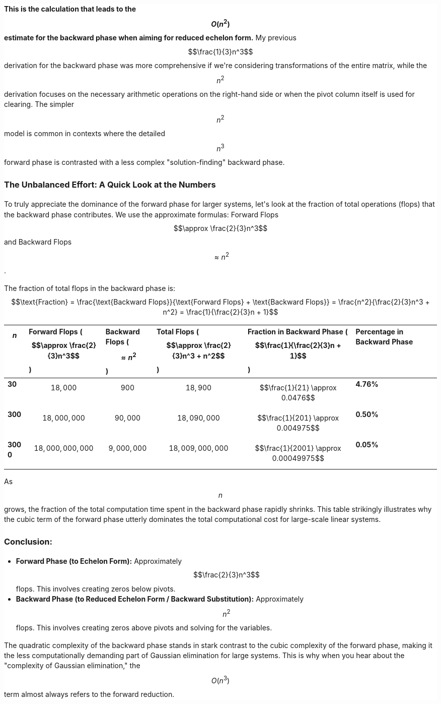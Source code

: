 **This is the calculation that leads to the $$O(n^2)$$ estimate for the backward phase when aiming for reduced echelon form.** My previous $$\frac{1}{3}n^3$$ derivation for the backward phase was more comprehensive if we're considering transformations of the entire matrix, while the $$n^2$$ derivation focuses on the necessary arithmetic operations on the right-hand side or when the pivot column itself is used for clearing. The simpler $$n^2$$ model is common in contexts where the detailed $$n^3$$ forward phase is contrasted with a less complex "solution-finding" backward phase.

### The Unbalanced Effort: A Quick Look at the Numbers

To truly appreciate the dominance of the forward phase for larger systems, let's look at the fraction of total operations (flops) that the backward phase contributes. We use the approximate formulas: Forward Flops $$\approx \frac{2}{3}n^3$$ and Backward Flops $$\approx n^2$$.

The fraction of total flops in the backward phase is:
$$\text{Fraction} = \frac{\text{Backward Flops}}{\text{Forward Flops} + \text{Backward Flops}} = \frac{n^2}{\frac{2}{3}n^3 + n^2} = \frac{1}{\frac{2}{3}n + 1}$$

| $$n$$    | Forward Flops ($$\approx \frac{2}{3}n^3$$) | Backward Flops ($$\approx n^2$$) | Total Flops ($$\approx \frac{2}{3}n^3 + n^2$$) | Fraction in Backward Phase ($$\frac{1}{\frac{2}{3}n + 1}$$) | Percentage in Backward Phase |
| :----- | :---------------------------------- | :-------------------------- | :------------------------------------------- | :------------------------------------------------------ | :-------------------------- |
| **30** | $$18,000$$                            | $$900$$                       | $$18,900$$                                     | $$\frac{1}{21} \approx 0.0476$$                           | **4.76%** |
| **300**| $$18,000,000$$                        | $$90,000$$                    | $$18,090,000$$                                 | $$\frac{1}{201} \approx 0.004975$$                        | **0.50%** |
| **3000**| $$18,000,000,000$$                    | $$9,000,000$$                 | $$18,009,000,000$$                             | $$\frac{1}{2001} \approx 0.00049975$$                     | **0.05%** |

As $$n$$ grows, the fraction of the total computation time spent in the backward phase rapidly shrinks. This table strikingly illustrates why the cubic term of the forward phase utterly dominates the total computational cost for large-scale linear systems.

### Conclusion:

* **Forward Phase (to Echelon Form):** Approximately $$\frac{2}{3}n^3$$ flops. This involves creating zeros below pivots.
* **Backward Phase (to Reduced Echelon Form / Backward Substitution):** Approximately $$n^2$$ flops. This involves creating zeros above pivots and solving for the variables.

The quadratic complexity of the backward phase stands in stark contrast to the cubic complexity of the forward phase, making it the less computationally demanding part of Gaussian elimination for large systems. This is why when you hear about the "complexity of Gaussian elimination," the $$O(n^3)$$ term almost always refers to the forward reduction.